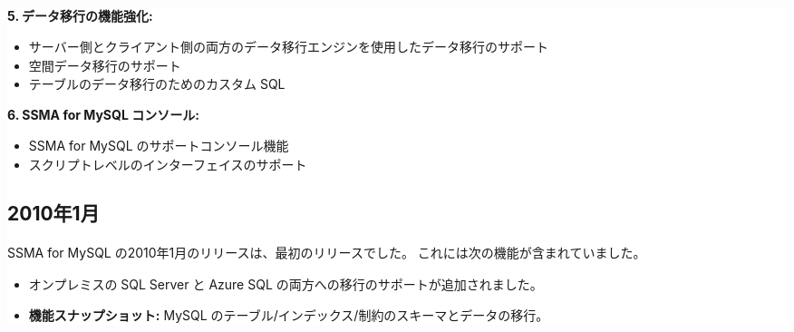 **5. データ移行の機能強化:**  
  
* サーバー側とクライアント側の両方のデータ移行エンジンを使用したデータ移行のサポート
* 空間データ移行のサポート
* テーブルのデータ移行のためのカスタム SQL
  
**6. SSMA for MySQL コンソール:**  
  
* SSMA for MySQL のサポートコンソール機能  
* スクリプトレベルのインターフェイスのサポート  
  
## <a name="january-2010"></a>2010年1月

SSMA for MySQL の2010年1月のリリースは、最初のリリースでした。 これには次の機能が含まれていました。
  
* オンプレミスの SQL Server と Azure SQL の両方への移行のサポートが追加されました。  
  
* **機能スナップショット:** MySQL のテーブル/インデックス/制約のスキーマとデータの移行。
